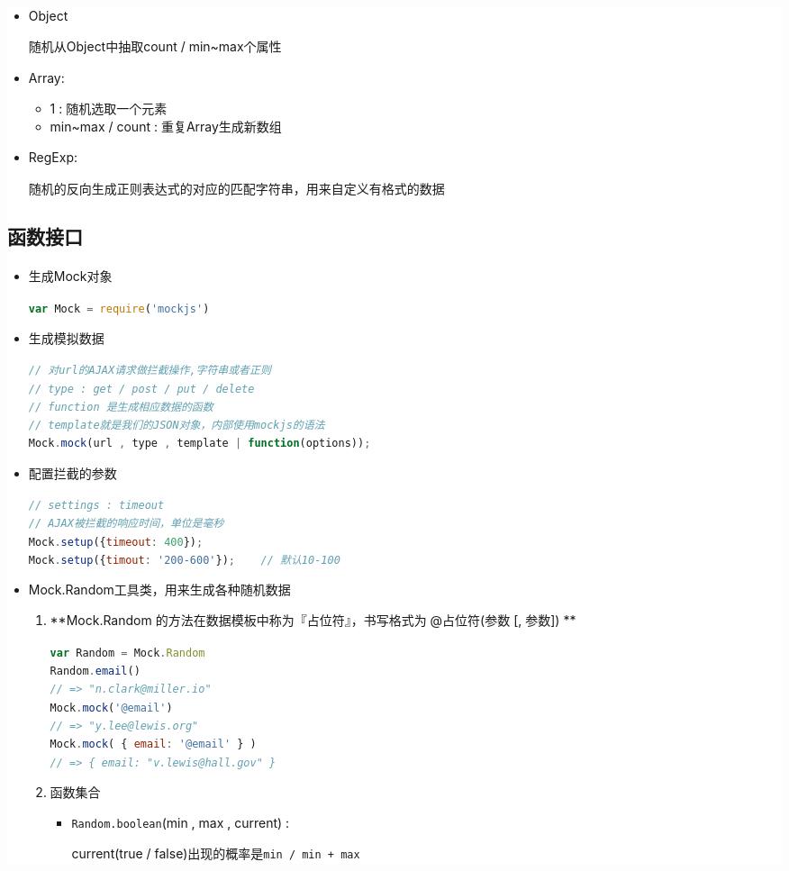 * Object

  随机从Object中抽取count / min~max个属性

* Array:

  * 1 : 随机选取一个元素
  * min~max / count : 重复Array生成新数组

* RegExp:

  随机的反向生成正则表达式的对应的匹配字符串，用来自定义有格式的数据

## 函数接口

* 生成Mock对象

  ```javascript
  var Mock = require('mockjs')
  ```

* 生成模拟数据

  ```javascript
  // 对url的AJAX请求做拦截操作,字符串或者正则
  // type : get / post / put / delete 
  // function 是生成相应数据的函数
  // template就是我们的JSON对象，内部使用mockjs的语法
  Mock.mock(url , type , template | function(options));
  ```

* 配置拦截的参数

  ```javascript
  // settings : timeout
  // AJAX被拦截的响应时间，单位是毫秒
  Mock.setup({timeout: 400});
  Mock.setup({timout: '200-600'});    // 默认10-100
  ```

* Mock.Random工具类，用来生成各种随机数据

  1. **Mock.Random 的方法在数据模板中称为『占位符』，书写格式为 @占位符(参数 [, 参数]) **

     ```javascript
     var Random = Mock.Random
     Random.email()
     // => "n.clark@miller.io"
     Mock.mock('@email')
     // => "y.lee@lewis.org"
     Mock.mock( { email: '@email' } )
     // => { email: "v.lewis@hall.gov" }
     ```

  2. 函数集合

     * `Random.boolean`(min , max , current) :

        current(true / false)出现的概率是`min / min + max` 
